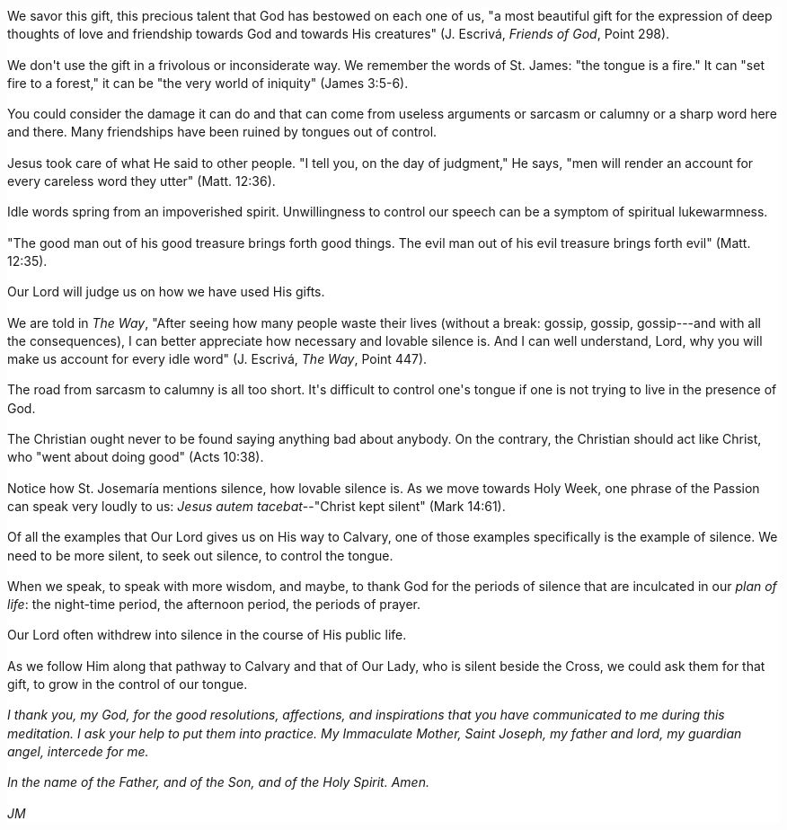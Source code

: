 We savor this gift, this precious talent that God has bestowed on each one of us, "a most beautiful gift for the expression of deep thoughts of love and friendship towards God and towards His creatures" (J. Escrivá, *Friends of God*, Point 298).

We don\'t use the gift in a frivolous or inconsiderate way. We remember the words of St. James: "the tongue is a fire." It can "set fire to a forest," it can be "the very world of iniquity" (James 3:5-6).

You could consider the damage it can do and that can come from useless arguments or sarcasm or calumny or a sharp word here and there. Many friendships have been ruined by tongues out of control.

Jesus took care of what He said to other people. "I tell you, on the day of judgment," He says, "men will render an account for every careless word they utter" (Matt. 12:36).

Idle words spring from an impoverished spirit. Unwillingness to control our speech can be a symptom of spiritual lukewarmness.

"The good man out of his good treasure brings forth good things. The evil man out of his evil treasure brings forth evil" (Matt. 12:35).

Our Lord will judge us on how we have used His gifts.

We are told in *The Way*, "After seeing how many people waste their lives (without a break: gossip, gossip, gossip---and with all the consequences), I can better appreciate how necessary and lovable silence is. And I can well understand, Lord, why you will make us account for every idle word" (J. Escrivá, *The Way*, Point 447).

The road from sarcasm to calumny is all too short. It\'s difficult to control one\'s tongue if one is not trying to live in the presence of God.

The Christian ought never to be found saying anything bad about anybody. On the contrary, the Christian should act like Christ, who "went about doing good" (Acts 10:38).

Notice how St. Josemaría mentions silence, how lovable silence is. As we move towards Holy Week, one phrase of the Passion can speak very loudly to us: *Jesus autem tacebat*--"Christ kept silent" (Mark 14:61).

Of all the examples that Our Lord gives us on His way to Calvary, one of those examples specifically is the example of silence. We need to be more silent, to seek out silence, to control the tongue.

When we speak, to speak with more wisdom, and maybe, to thank God for the periods of silence that are inculcated in our *plan of life*: the night-time period, the afternoon period, the periods of prayer.

Our Lord often withdrew into silence in the course of His public life.

As we follow Him along that pathway to Calvary and that of Our Lady, who is silent beside the Cross, we could ask them for that gift, to grow in the control of our tongue.

*I thank you, my God, for the good resolutions, affections, and inspirations that you have communicated to me during this meditation. I ask your help to put them into practice. My Immaculate Mother, Saint Joseph, my father and lord, my guardian angel, intercede for me.*

*In the name of the Father, and of the Son, and of the Holy Spirit. Amen.*

*JM*
